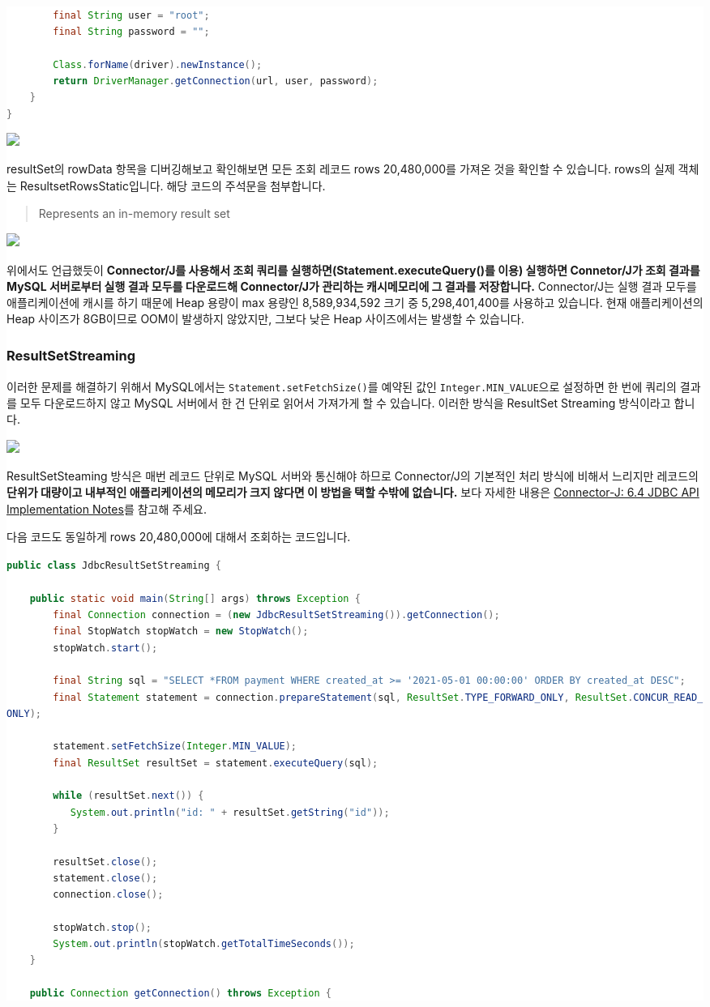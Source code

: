 ```java
        final String user = "root";
        final String password = "";

        Class.forName(driver).newInstance();
        return DriverManager.getConnection(url, user, password);
    }
}
```
![](https://raw.githubusercontent.com/cheese10yun/blog-sample/master/batch-study/docs/img/JdbcResultSet-2.png)

resultSet의 rowData 항목을 디버깅해보고 확인해보면 모든 조회 레코드 rows 20,480,000를 가져온 것을 확인할 수 있습니다. rows의 실제 객체는 ResultsetRowsStatic입니다. 해당 코드의 주석문을 첨부합니다.

> Represents an in-memory result set

![](https://raw.githubusercontent.com/cheese10yun/blog-sample/master/batch-study/docs/img/JdbcResultSet.png)

위에서도 언급했듯이 **Connector/J를 사용해서 조회 쿼리를 실행하면(Statement.executeQuery()를 이용) 실행하면 Connetor/J가 조회 결과를 MySQL 서버로부터 실행 결과 모두를 다운로드해 Connector/J가 관리하는 캐시메모리에 그 결과를 저장합니다.** Connector/J는 실행 결과 모두를 애플리케이션에 캐시를 하기 때문에 Heap 용량이 max 용량인 8,589,934,592 크기 중 5,298,401,400를 사용하고 있습니다. 현재 애플리케이션의 Heap 사이즈가 8GB이므로 OOM이 발생하지 않았지만, 그보다 낮은 Heap 사이즈에서는 발생할 수 있습니다.

### ResultSetStreaming

이러한 문제를 해결하기 위해서 MySQL에서는 `Statement.setFetchSize()`를 예약된 값인 `Integer.MIN_VALUE`으로 설정하면 한 번에 쿼리의 결과를 모두 다운로드하지 않고 MySQL 서버에서 한 건 단위로 읽어서 가져가게 할 수 있습니다. 이러한 방식을 ResultSet Streaming 방식이라고 합니다.

![](https://github.com/cheese10yun/TIL/raw/master/assets/real_mysql_2222.png)

ResultSetSteaming 방식은 매번 레코드 단위로 MySQL 서버와 통신해야 하므로 Connector/J의 기본적인 처리 방식에 비해서 느리지만 레코드의 **단위가 대량이고 내부적인 애플리케이션의 메모리가 크지 않다면 이 방법을 택할 수밖에 없습니다.** 보다 자세한 내용은 [Connector-J: 6.4 JDBC API Implementation Notes](https://dev.mysql.com/doc/connector-j/8.0/en/connector-j-reference-implementation-notes.html)를 참고해 주세요.

다음 코드도 동일하게 rows 20,480,000에 대해서 조회하는 코드입니다.

```java
public class JdbcResultSetStreaming {

    public static void main(String[] args) throws Exception {
        final Connection connection = (new JdbcResultSetStreaming()).getConnection();
        final StopWatch stopWatch = new StopWatch();
        stopWatch.start();

        final String sql = "SELECT *FROM payment WHERE created_at >= '2021-05-01 00:00:00' ORDER BY created_at DESC";
        final Statement statement = connection.prepareStatement(sql, ResultSet.TYPE_FORWARD_ONLY, ResultSet.CONCUR_READ_ONLY);

        statement.setFetchSize(Integer.MIN_VALUE);
        final ResultSet resultSet = statement.executeQuery(sql);

        while (resultSet.next()) {
           System.out.println("id: " + resultSet.getString("id"));
        }

        resultSet.close();
        statement.close();
        connection.close();

        stopWatch.stop();
        System.out.println(stopWatch.getTotalTimeSeconds());
    }

    public Connection getConnection() throws Exception {
```